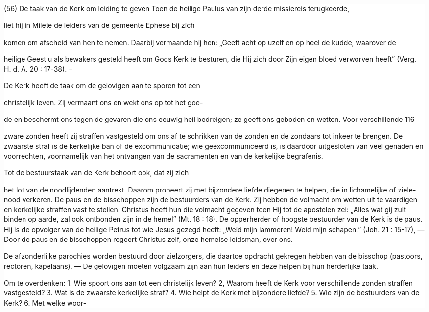 
(56)
De taak van de Kerk om leiding te geven
Toen de heilige Paulus van zijn derde missiereis terugkeerde,

liet hij in Milete de leiders van de gemeente Ephese bij zich

komen om afscheid van hen te nemen. Daarbij vermaande hij
hen: „Geeft acht op uzelf en op heel de kudde, waarover de

heilige Geest u als bewakers gesteld heeft om Gods Kerk te
besturen, die Hij zich door Zijn eigen bloed verworven heeft”
(Verg. H. d. A. 20 : 17-38).
+

De Kerk heeft de taak om de gelovigen aan te sporen tot een

christelijk leven. Zij vermaant ons en wekt ons op tot het goe-

de en beschermt ons tegen de gevaren die ons eeuwig heil bedreigen; ze geeft ons geboden en wetten. Voor verschillende
116

zware zonden heeft zij straffen vastgesteld om ons af te schrikken van de zonden en de zondaars tot inkeer te brengen. De
zwaarste straf is de kerkelijke ban of de excommunicatie; wie
geëxcommuniceerd is, is daardoor uitgesloten van veel genaden en voorrechten, voornamelijk van het ontvangen van de
sacramenten en van de kerkelijke begrafenis.

Tot de bestuurstaak van de Kerk behoort ook, dat zij zich

het lot van de noodlijdenden aantrekt. Daarom probeert zij
met bijzondere liefde diegenen te helpen, die in lichamelijke of
ziele-nood verkeren.
De paus en de bisschoppen zijn de bestuurders van de Kerk.
Zij hebben de volmacht om wetten uit te vaardigen en kerkelijke straffen vast te stellen. Christus heeft hun die volmacht
gegeven toen Hij tot de apostelen zei: „Alles wat gij zult binden op aarde, zal ook ontbonden zijn in de hemel” (Mt.
18 : 18). De opperherder of hoogste bestuurder van de Kerk
is de paus. Hij is de opvolger van de heilige Petrus tot wie
Jesus gezegd heeft: „Weid mijn lammeren! Weid mijn schapen!” (Joh. 21 : 15-17), — Door de paus en de bisschoppen
regeert Christus zelf, onze hemelse leidsman, over ons.

De afzonderlijke parochies worden bestuurd door zielzorgers, die daartoe opdracht gekregen hebben van de bisschop
(pastoors, rectoren, kapelaans). — De gelovigen moeten volgzaam zijn aan hun leiders en deze helpen bij hun herderlijke
taak.

Om te overdenken: 1. Wie spoort ons aan tot een christelijk leven? 2,
Waarom heeft de Kerk voor verschillende zonden straffen vastgesteld?
3. Wat is de zwaarste kerkelijke straf? 4. Wie helpt de Kerk met bijzondere liefde? 5. Wie zijn de bestuurders van de Kerk? 6. Met welke woor-
